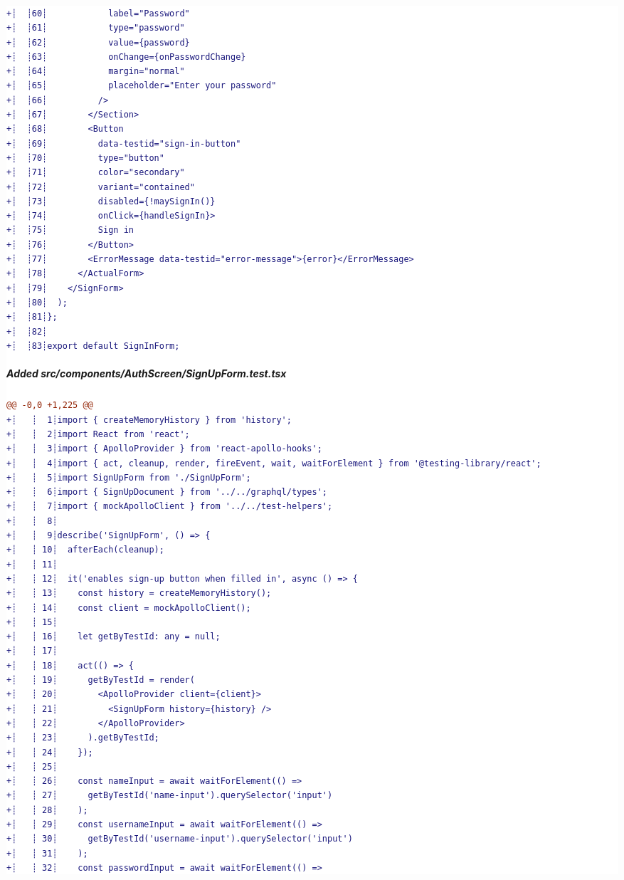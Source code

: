 ```diff
+┊  ┊60┊            label="Password"
+┊  ┊61┊            type="password"
+┊  ┊62┊            value={password}
+┊  ┊63┊            onChange={onPasswordChange}
+┊  ┊64┊            margin="normal"
+┊  ┊65┊            placeholder="Enter your password"
+┊  ┊66┊          />
+┊  ┊67┊        </Section>
+┊  ┊68┊        <Button
+┊  ┊69┊          data-testid="sign-in-button"
+┊  ┊70┊          type="button"
+┊  ┊71┊          color="secondary"
+┊  ┊72┊          variant="contained"
+┊  ┊73┊          disabled={!maySignIn()}
+┊  ┊74┊          onClick={handleSignIn}>
+┊  ┊75┊          Sign in
+┊  ┊76┊        </Button>
+┊  ┊77┊        <ErrorMessage data-testid="error-message">{error}</ErrorMessage>
+┊  ┊78┊      </ActualForm>
+┊  ┊79┊    </SignForm>
+┊  ┊80┊  );
+┊  ┊81┊};
+┊  ┊82┊
+┊  ┊83┊export default SignInForm;
```

##### Added src&#x2F;components&#x2F;AuthScreen&#x2F;SignUpForm.test.tsx
```diff
@@ -0,0 +1,225 @@
+┊   ┊  1┊import { createMemoryHistory } from 'history';
+┊   ┊  2┊import React from 'react';
+┊   ┊  3┊import { ApolloProvider } from 'react-apollo-hooks';
+┊   ┊  4┊import { act, cleanup, render, fireEvent, wait, waitForElement } from '@testing-library/react';
+┊   ┊  5┊import SignUpForm from './SignUpForm';
+┊   ┊  6┊import { SignUpDocument } from '../../graphql/types';
+┊   ┊  7┊import { mockApolloClient } from '../../test-helpers';
+┊   ┊  8┊
+┊   ┊  9┊describe('SignUpForm', () => {
+┊   ┊ 10┊  afterEach(cleanup);
+┊   ┊ 11┊
+┊   ┊ 12┊  it('enables sign-up button when filled in', async () => {
+┊   ┊ 13┊    const history = createMemoryHistory();
+┊   ┊ 14┊    const client = mockApolloClient();
+┊   ┊ 15┊
+┊   ┊ 16┊    let getByTestId: any = null;
+┊   ┊ 17┊
+┊   ┊ 18┊    act(() => {
+┊   ┊ 19┊      getByTestId = render(
+┊   ┊ 20┊        <ApolloProvider client={client}>
+┊   ┊ 21┊          <SignUpForm history={history} />
+┊   ┊ 22┊        </ApolloProvider>
+┊   ┊ 23┊      ).getByTestId;
+┊   ┊ 24┊    });
+┊   ┊ 25┊
+┊   ┊ 26┊    const nameInput = await waitForElement(() =>
+┊   ┊ 27┊      getByTestId('name-input').querySelector('input')
+┊   ┊ 28┊    );
+┊   ┊ 29┊    const usernameInput = await waitForElement(() =>
+┊   ┊ 30┊      getByTestId('username-input').querySelector('input')
+┊   ┊ 31┊    );
+┊   ┊ 32┊    const passwordInput = await waitForElement(() =>
```